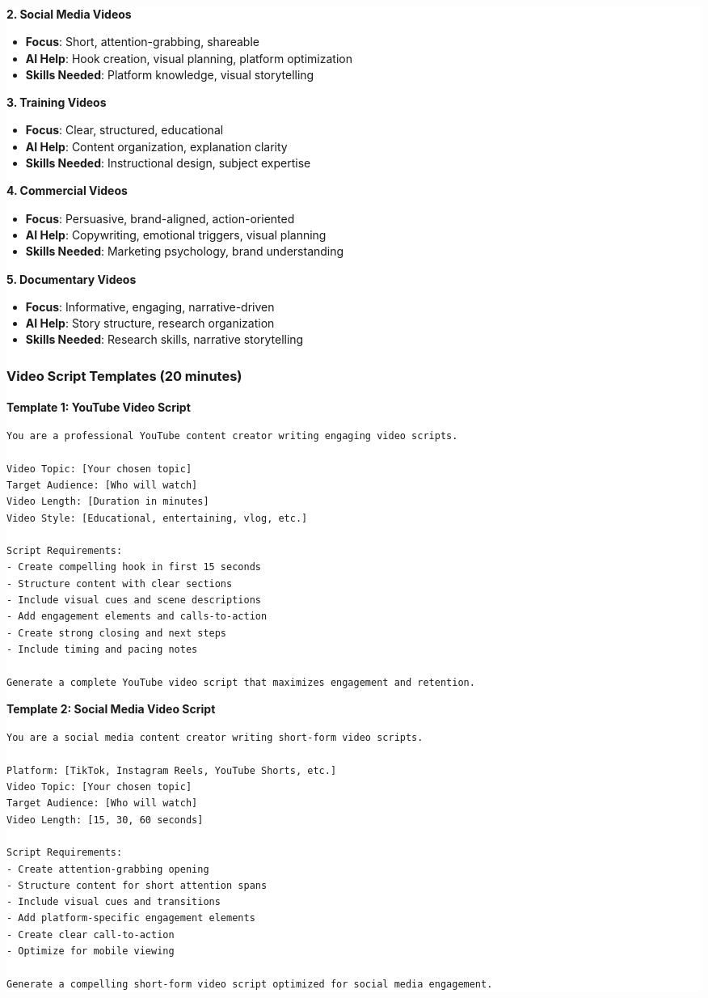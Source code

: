 **2. Social Media Videos**
- **Focus**: Short, attention-grabbing, shareable
- **AI Help**: Hook creation, visual planning, platform optimization
- **Skills Needed**: Platform knowledge, visual storytelling

**3. Training Videos**
- **Focus**: Clear, structured, educational
- **AI Help**: Content organization, explanation clarity
- **Skills Needed**: Instructional design, subject expertise

**4. Commercial Videos**
- **Focus**: Persuasive, brand-aligned, action-oriented
- **AI Help**: Copywriting, emotional triggers, visual planning
- **Skills Needed**: Marketing psychology, brand understanding

**5. Documentary Videos**
- **Focus**: Informative, engaging, narrative-driven
- **AI Help**: Story structure, research organization
- **Skills Needed**: Research skills, narrative storytelling

### **Video Script Templates (20 minutes)**

**Template 1: YouTube Video Script**
```
You are a professional YouTube content creator writing engaging video scripts.

Video Topic: [Your chosen topic]
Target Audience: [Who will watch]
Video Length: [Duration in minutes]
Video Style: [Educational, entertaining, vlog, etc.]

Script Requirements:
- Create compelling hook in first 15 seconds
- Structure content with clear sections
- Include visual cues and scene descriptions
- Add engagement elements and calls-to-action
- Create strong closing and next steps
- Include timing and pacing notes

Generate a complete YouTube video script that maximizes engagement and retention.
```

**Template 2: Social Media Video Script**
```
You are a social media content creator writing short-form video scripts.

Platform: [TikTok, Instagram Reels, YouTube Shorts, etc.]
Video Topic: [Your chosen topic]
Target Audience: [Who will watch]
Video Length: [15, 30, 60 seconds]

Script Requirements:
- Create attention-grabbing opening
- Structure content for short attention spans
- Include visual cues and transitions
- Add platform-specific engagement elements
- Create clear call-to-action
- Optimize for mobile viewing

Generate a compelling short-form video script optimized for social media engagement.
```
